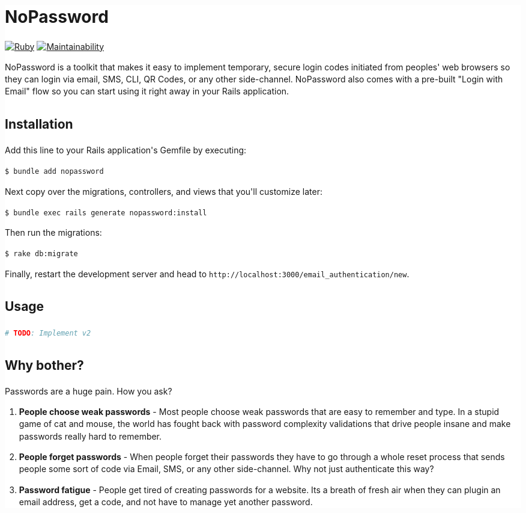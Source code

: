 # NoPassword

[![Ruby](https://github.com/rocketshipio/nopassword/actions/workflows/ruby.yml/badge.svg)](https://github.com/rocketshipio/nopassword/actions/workflows/ruby.yml) [![Maintainability](https://api.codeclimate.com/v1/badges/1dab74df8828deddd5f3/maintainability)](https://codeclimate.com/github/rocketshipio/nopassword/maintainability)

NoPassword is a toolkit that makes it easy to implement temporary, secure login codes initiated from peoples' web browsers so they can login via email, SMS, CLI, QR Codes, or any other side-channel. NoPassword also comes with a pre-built "Login with Email" flow so you can start using it right away in your Rails application.

## Installation

Add this line to your Rails application's Gemfile by executing:

```bash
$ bundle add nopassword
```

Next copy over the migrations, controllers, and views that you'll customize later:

```bash
$ bundle exec rails generate nopassword:install
```

Then run the migrations:

```bash
$ rake db:migrate
```

Finally, restart the development server and head to `http://localhost:3000/email_authentication/new`.

## Usage

```ruby
# TODO: Implement v2
```

## Why bother?

Passwords are a huge pain. How you ask?

1. **People choose weak passwords** - Most people choose weak passwords that are easy to remember and type. In a stupid game of cat and mouse, the world has fought back with password complexity validations that drive people insane and make passwords really hard to remember.

2. **People forget passwords** - When people forget their passwords they have to go through a whole reset process that sends people some sort of code via Email, SMS, or any other side-channel. Why not just authenticate this way?

3. **Password fatigue** - People get tired of creating passwords for a website. Its a breath of fresh air when they can plugin an email address, get a code, and not have to manage yet another password.
